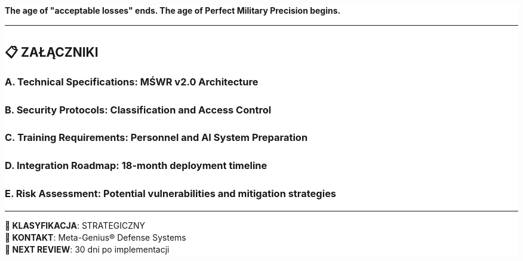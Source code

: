 **The age of "acceptable losses" ends. The age of Perfect Military Precision begins.**

---

## 📋 ZAŁĄCZNIKI

### **A. Technical Specifications**: MŚWR v2.0 Architecture  
### **B. Security Protocols**: Classification and Access Control  
### **C. Training Requirements**: Personnel and AI System Preparation  
### **D. Integration Roadmap**: 18-month deployment timeline  
### **E. Risk Assessment**: Potential vulnerabilities and mitigation strategies  

---

**🔐 KLASYFIKACJA**: STRATEGICZNY  
**📧 KONTAKT**: Meta-Genius® Defense Systems  
**📅 NEXT REVIEW**: 30 dni po implementacji